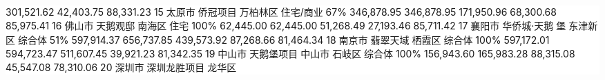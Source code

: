 301,521.62
42,403.75
88,331.23
15
太原市
侨冠项目
万柏林区
住宅/商业
67%
346,878.95
346,878.95
171,950.96
68,300.68
85,975.41
16
佛山市
天鹅观邸
南海区
住宅
100%
62,445.00
62,445.00
51,268.49
27,193.46
85,711.42
17
襄阳市
华侨城·天鹅
堡
东津新区
综合体
51%
597,914.37
656,737.85
439,573.92
87,268.66
81,464.34
18
南京市
翡翠天域
栖霞区
综合体
100%
597,172.01
594,723.47
511,607.45
39,921.23
81,342.35
19
中山市
天鹅堡项目
中山市
石岐区
综合体
100%
156,943.60
165,983.28
88,315.08
45,547.08
78,310.06
20
深圳市
深圳龙胜项目
龙华区